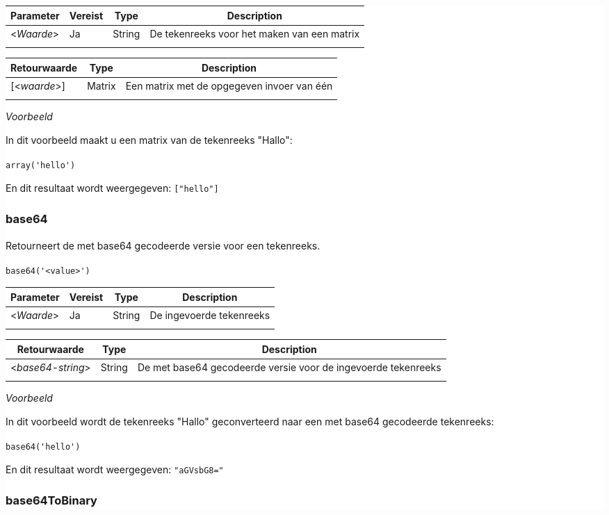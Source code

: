 | Parameter | Vereist | Type | Description |
| --------- | -------- | ---- | ----------- |
| <*Waarde*> | Ja | String | De tekenreeks voor het maken van een matrix |
|||||

| Retourwaarde | Type | Description |
| ------------ | ---- | ----------- |
| [<*waarde*>] | Matrix | Een matrix met de opgegeven invoer van één |
||||

*Voorbeeld*

In dit voorbeeld maakt u een matrix van de tekenreeks "Hallo":

```
array('hello')
```

En dit resultaat wordt weergegeven: `["hello"]`

<a name="base64"></a>

### <a name="base64"></a>base64

Retourneert de met base64 gecodeerde versie voor een tekenreeks.

```
base64('<value>')
```

| Parameter | Vereist | Type | Description |
| --------- | -------- | ---- | ----------- |
| <*Waarde*> | Ja | String | De ingevoerde tekenreeks |
|||||

| Retourwaarde | Type | Description |
| ------------ | ---- | ----------- |
| <*base64-string*> | String | De met base64 gecodeerde versie voor de ingevoerde tekenreeks |
||||

*Voorbeeld*

In dit voorbeeld wordt de tekenreeks "Hallo" geconverteerd naar een met base64 gecodeerde tekenreeks:

```
base64('hello')
```

En dit resultaat wordt weergegeven: `"aGVsbG8="`

<a name="base64ToBinary"></a>

### <a name="base64tobinary"></a>base64ToBinary
